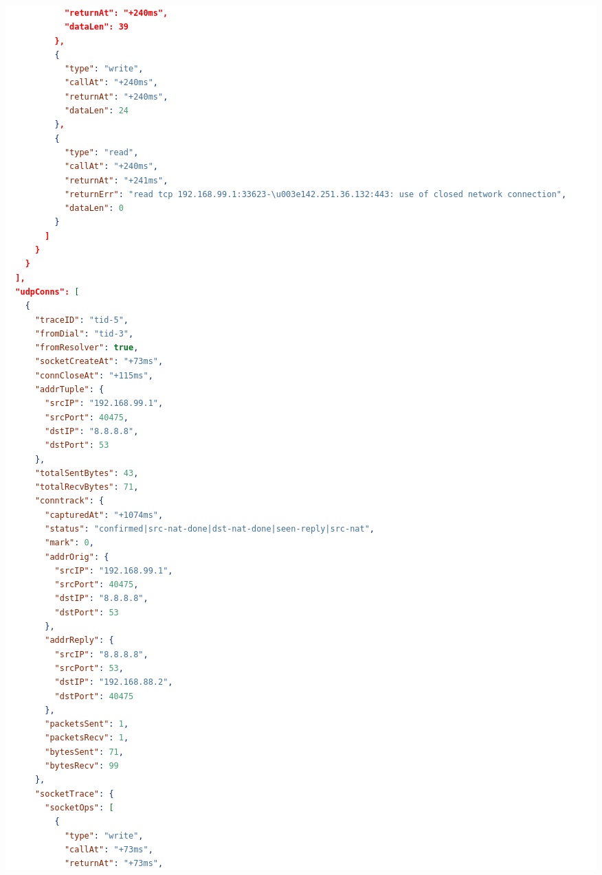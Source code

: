 ```json
            "returnAt": "+240ms",
            "dataLen": 39
          },
          {
            "type": "write",
            "callAt": "+240ms",
            "returnAt": "+240ms",
            "dataLen": 24
          },
          {
            "type": "read",
            "callAt": "+240ms",
            "returnAt": "+241ms",
            "returnErr": "read tcp 192.168.99.1:33623-\u003e142.251.36.132:443: use of closed network connection",
            "dataLen": 0
          }
        ]
      }
    }
  ],
  "udpConns": [
    {
      "traceID": "tid-5",
      "fromDial": "tid-3",
      "fromResolver": true,
      "socketCreateAt": "+73ms",
      "connCloseAt": "+115ms",
      "addrTuple": {
        "srcIP": "192.168.99.1",
        "srcPort": 40475,
        "dstIP": "8.8.8.8",
        "dstPort": 53
      },
      "totalSentBytes": 43,
      "totalRecvBytes": 71,
      "conntrack": {
        "capturedAt": "+1074ms",
        "status": "confirmed|src-nat-done|dst-nat-done|seen-reply|src-nat",
        "mark": 0,
        "addrOrig": {
          "srcIP": "192.168.99.1",
          "srcPort": 40475,
          "dstIP": "8.8.8.8",
          "dstPort": 53
        },
        "addrReply": {
          "srcIP": "8.8.8.8",
          "srcPort": 53,
          "dstIP": "192.168.88.2",
          "dstPort": 40475
        },
        "packetsSent": 1,
        "packetsRecv": 1,
        "bytesSent": 71,
        "bytesRecv": 99
      },
      "socketTrace": {
        "socketOps": [
          {
            "type": "write",
            "callAt": "+73ms",
            "returnAt": "+73ms",
```